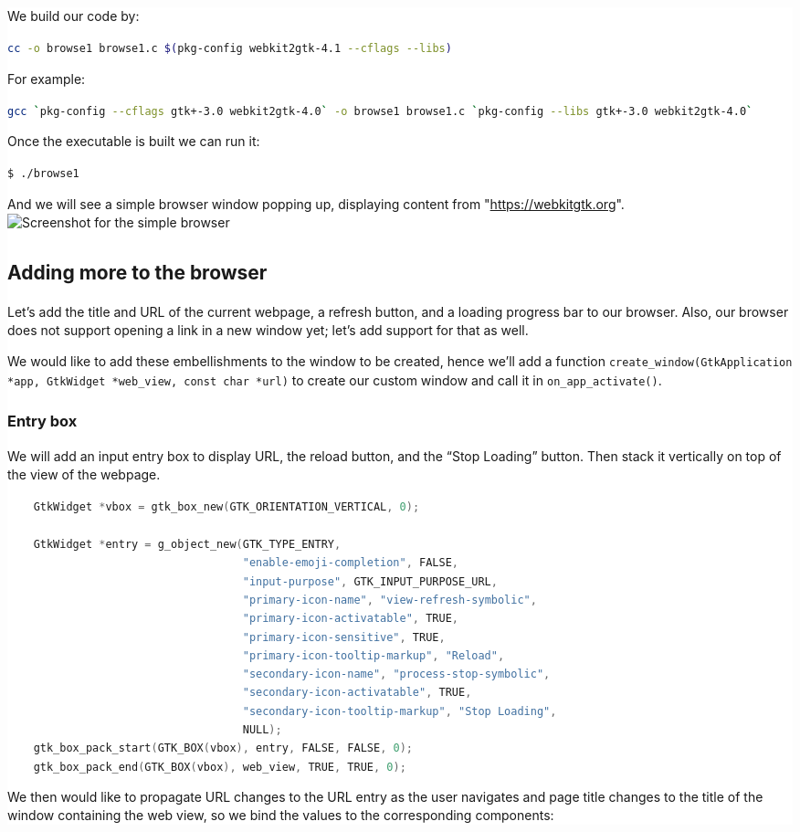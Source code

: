 We build our code by:

```sh
cc -o browse1 browse1.c $(pkg-config webkit2gtk-4.1 --cflags --libs)
```
For example:
```sh
gcc `pkg-config --cflags gtk+-3.0 webkit2gtk-4.0` -o browse1 browse1.c `pkg-config --libs gtk+-3.0 webkit2gtk-4.0`
```

Once the executable is built we can run it:

```sh
$ ./browse1
```

And we will see a simple browser window popping up, displaying content from "https://webkitgtk.org".
![Screenshot for the simple browser](screenshot1.png)

## Adding more to the browser

Let’s add the title and URL of the current webpage, a refresh button, and a loading progress bar to our browser. Also, our browser does not support opening a link in a new window yet; let’s add support for that as well.

We would like to add these embellishments to the window to be created, hence we’ll add a function `create_window(GtkApplication *app, GtkWidget *web_view, const char *url)` to create our custom window and call it in `on_app_activate()`.

### Entry box

We will add an input entry box to display URL, the reload button, and the “Stop Loading” button. Then stack it vertically on top of the view of the webpage.

```c
    GtkWidget *vbox = gtk_box_new(GTK_ORIENTATION_VERTICAL, 0);

    GtkWidget *entry = g_object_new(GTK_TYPE_ENTRY,
                                    "enable-emoji-completion", FALSE,
                                    "input-purpose", GTK_INPUT_PURPOSE_URL,
                                    "primary-icon-name", "view-refresh-symbolic",
                                    "primary-icon-activatable", TRUE,
                                    "primary-icon-sensitive", TRUE,
                                    "primary-icon-tooltip-markup", "Reload",
                                    "secondary-icon-name", "process-stop-symbolic",
                                    "secondary-icon-activatable", TRUE,
                                    "secondary-icon-tooltip-markup", "Stop Loading",
                                    NULL);
    gtk_box_pack_start(GTK_BOX(vbox), entry, FALSE, FALSE, 0);
    gtk_box_pack_end(GTK_BOX(vbox), web_view, TRUE, TRUE, 0);
```
We then would like to propagate URL changes to the URL entry as the user navigates and page title changes to the title of the window containing the web view, so we bind the values to the corresponding components:

